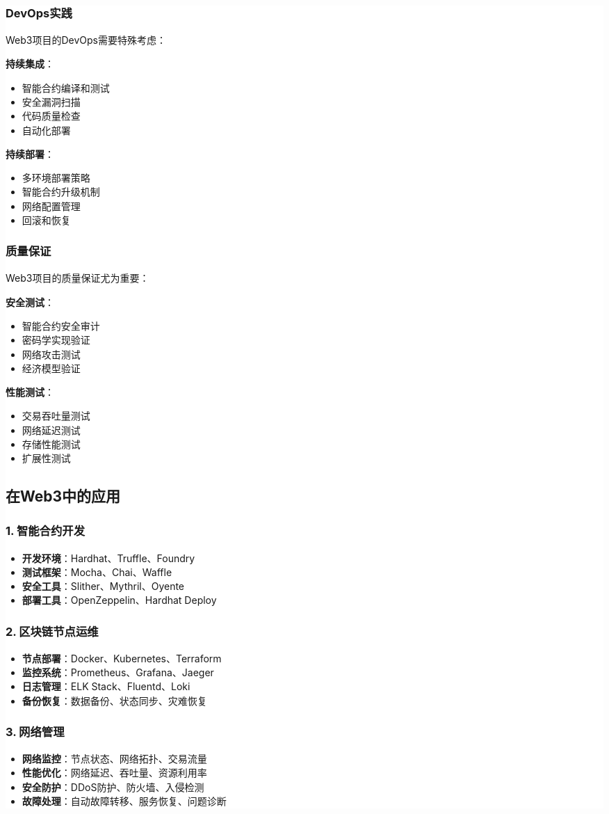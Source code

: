 ### DevOps实践

Web3项目的DevOps需要特殊考虑：

**持续集成**：

- 智能合约编译和测试
- 安全漏洞扫描
- 代码质量检查
- 自动化部署

**持续部署**：

- 多环境部署策略
- 智能合约升级机制
- 网络配置管理
- 回滚和恢复

### 质量保证

Web3项目的质量保证尤为重要：

**安全测试**：

- 智能合约安全审计
- 密码学实现验证
- 网络攻击测试
- 经济模型验证

**性能测试**：

- 交易吞吐量测试
- 网络延迟测试
- 存储性能测试
- 扩展性测试

## 在Web3中的应用

### 1. 智能合约开发

- **开发环境**：Hardhat、Truffle、Foundry
- **测试框架**：Mocha、Chai、Waffle
- **安全工具**：Slither、Mythril、Oyente
- **部署工具**：OpenZeppelin、Hardhat Deploy

### 2. 区块链节点运维

- **节点部署**：Docker、Kubernetes、Terraform
- **监控系统**：Prometheus、Grafana、Jaeger
- **日志管理**：ELK Stack、Fluentd、Loki
- **备份恢复**：数据备份、状态同步、灾难恢复

### 3. 网络管理

- **网络监控**：节点状态、网络拓扑、交易流量
- **性能优化**：网络延迟、吞吐量、资源利用率
- **安全防护**：DDoS防护、防火墙、入侵检测
- **故障处理**：自动故障转移、服务恢复、问题诊断
